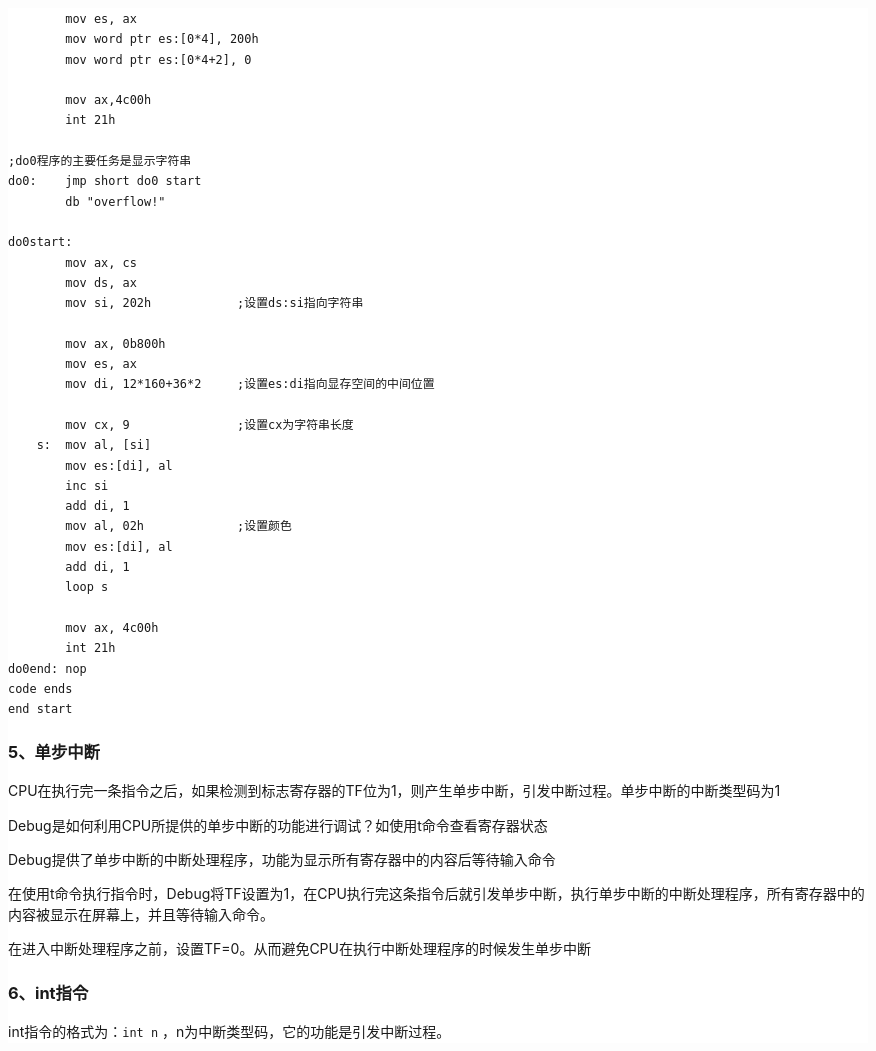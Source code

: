 ```
		mov es, ax
		mov word ptr es:[0*4], 200h
		mov word ptr es:[0*4+2], 0

      	mov ax,4c00h
      	int 21h

;do0程序的主要任务是显示字符串
do0:	jmp short do0 start 
      	db "overflow!"

do0start:
      	mov ax, cs
      	mov ds, ax
      	mov si, 202h			;设置ds:si指向字符串

      	mov ax, 0b800h
      	mov es, ax
		mov di, 12*160+36*2		;设置es:di指向显存空间的中间位置

        mov cx, 9				;设置cx为字符串长度
	s:	mov al, [si]
      	mov es:[di], al
      	inc si
      	add di, 1
		mov al, 02h             ;设置颜色
		mov es:[di], al        
		add di, 1
      	loop s

      	mov ax, 4c00h
      	int 21h
do0end:	nop
code ends
end start
```

### 5、单步中断

CPU在执行完一条指令之后，如果检测到标志寄存器的TF位为1，则产生单步中断，引发中断过程。单步中断的中断类型码为1

Debug是如何利用CPU所提供的单步中断的功能进行调试？如使用t命令查看寄存器状态

Debug提供了单步中断的中断处理程序，功能为显示所有寄存器中的内容后等待输入命令

在使用t命令执行指令时，Debug将TF设置为1，在CPU执行完这条指令后就引发单步中断，执行单步中断的中断处理程序，所有寄存器中的内容被显示在屏幕上，并且等待输入命令。

在进入中断处理程序之前，设置TF=0。从而避免CPU在执行中断处理程序的时候发生单步中断

### 6、int指令

int指令的格式为：`int n` ，n为中断类型码，它的功能是引发中断过程。
